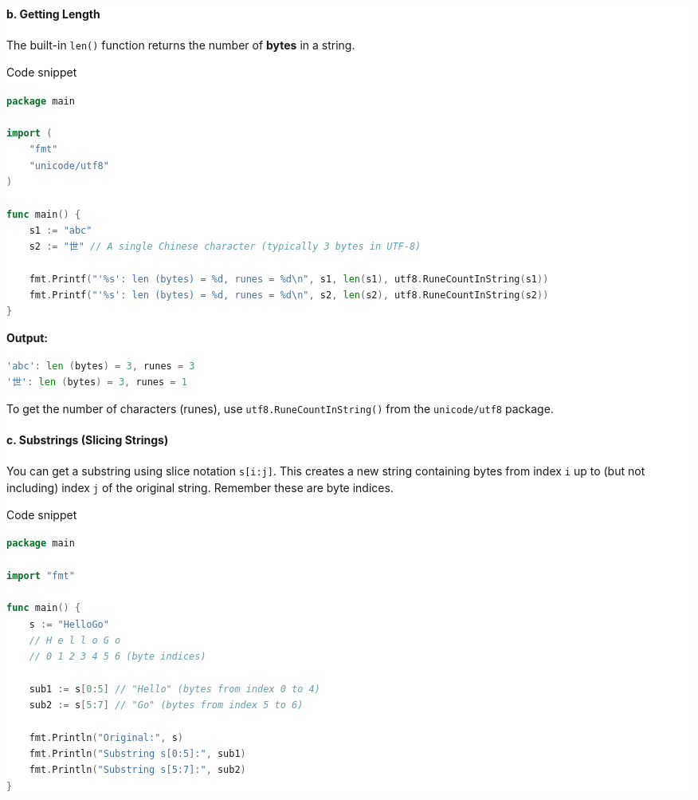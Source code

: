 #### b. Getting Length

The built-in `len()` function returns the number of **bytes** in a string.

Code snippet

```go
package main

import (
	"fmt"
	"unicode/utf8"
)

func main() {
	s1 := "abc"
	s2 := "世" // A single Chinese character (typically 3 bytes in UTF-8)

	fmt.Printf("'%s': len (bytes) = %d, runes = %d\n", s1, len(s1), utf8.RuneCountInString(s1))
	fmt.Printf("'%s': len (bytes) = %d, runes = %d\n", s2, len(s2), utf8.RuneCountInString(s2))
}
```

**Output:**

```go
'abc': len (bytes) = 3, runes = 3
'世': len (bytes) = 3, runes = 1
```

To get the number of characters (runes), use `utf8.RuneCountInString()` from the `unicode/utf8` package.

#### c. Substrings (Slicing Strings)

You can get a substring using slice notation `s[i:j]`. This creates a new string containing bytes from index `i` up to (but not including) index `j` of the original string. Remember these are byte indices.

Code snippet

```go
package main

import "fmt"

func main() {
	s := "HelloGo"
	// H e l l o G o
	// 0 1 2 3 4 5 6 (byte indices)

	sub1 := s[0:5] // "Hello" (bytes from index 0 to 4)
	sub2 := s[5:7] // "Go" (bytes from index 5 to 6)

	fmt.Println("Original:", s)
	fmt.Println("Substring s[0:5]:", sub1)
	fmt.Println("Substring s[5:7]:", sub2)
}
```
